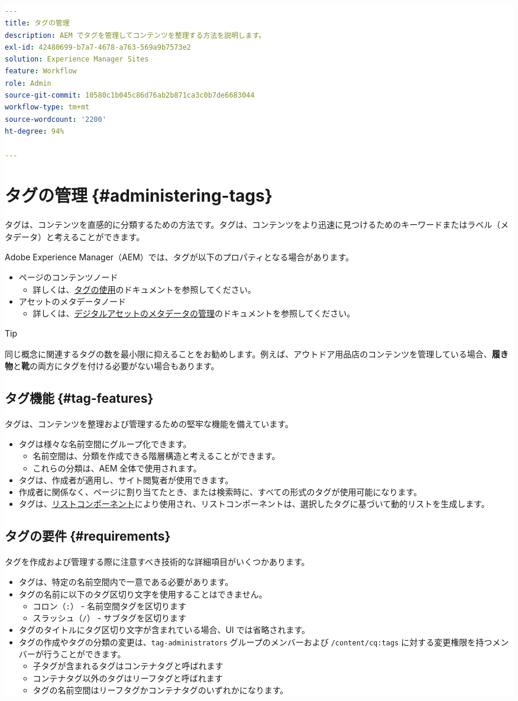 ```yaml
---
title: タグの管理
description: AEM でタグを管理してコンテンツを整理する方法を説明します。
exl-id: 42480699-b7a7-4678-a763-569a9b7573e2
solution: Experience Manager Sites
feature: Workflow
role: Admin
source-git-commit: 10580c1b045c86d76ab2b871ca3c0b7de6683044
workflow-type: tm+mt
source-wordcount: '2200'
ht-degree: 94%

---
```


# タグの管理 {#administering-tags}

タグは、コンテンツを直感的に分類するための方法です。タグは、コンテンツをより迅速に見つけるためのキーワードまたはラベル（メタデータ）と考えることができます。

Adobe Experience Manager（AEM）では、タグが以下のプロパティとなる場合があります。

* ページのコンテンツノード
   * 詳しくは、[タグの使用](/help/sites-cloud/authoring/sites-console/tags.md)のドキュメントを参照してください。
* アセットのメタデータノード
   * 詳しくは、[デジタルアセットのメタデータの管理](/help/assets/manage-metadata.md)のドキュメントを参照してください。

>[!TIP]
>
>同じ概念に関連するタグの数を最小限に抑えることをお勧めします。例えば、アウトドア用品店のコンテンツを管理している場合、**履き物**&#x200B;と&#x200B;**靴**&#x200B;の両方にタグを付ける必要がない場合もあります。

## タグ機能 {#tag-features}

タグは、コンテンツを整理および管理するための堅牢な機能を備えています。

* タグは様々な名前空間にグループ化できます。
   * 名前空間は、分類を作成できる階層構造と考えることができます。
   * これらの分類は、AEM 全体で使用されます。
* タグは、作成者が適用し、サイト閲覧者が使用できます。
* 作成者に関係なく、ページに割り当てたとき、または検索時に、すべての形式のタグが使用可能になります。
* タグは、[リストコンポーネント](https://experienceleague.adobe.com/docs/experience-manager-core-components/using/wcm-components/list.html?lang=ja)により使用され、リストコンポーネントは、選択したタグに基づいて動的リストを生成します。

## タグの要件 {#requirements}

タグを作成および管理する際に注意すべき技術的な詳細項目がいくつかあります。

* タグは、特定の名前空間内で一意である必要があります。
* タグの名前に以下のタグ区切り文字を使用することはできません。
   * コロン（`:`） - 名前空間タグを区切ります
   * スラッシュ（`/`） - サブタグを区切ります
* タグのタイトルにタグ区切り文字が含まれている場合、UI では省略されます。
* タグの作成やタグの分類の変更は、`tag-administrators` グループのメンバーおよび `/content/cq:tags` に対する変更権限を持つメンバーが行うことができます。
   * 子タグが含まれるタグはコンテナタグと呼ばれます
   * コンテナタグ以外のタグはリーフタグと呼ばれます
   * タグの名前空間はリーフタグかコンテナタグのいずれかになります。
